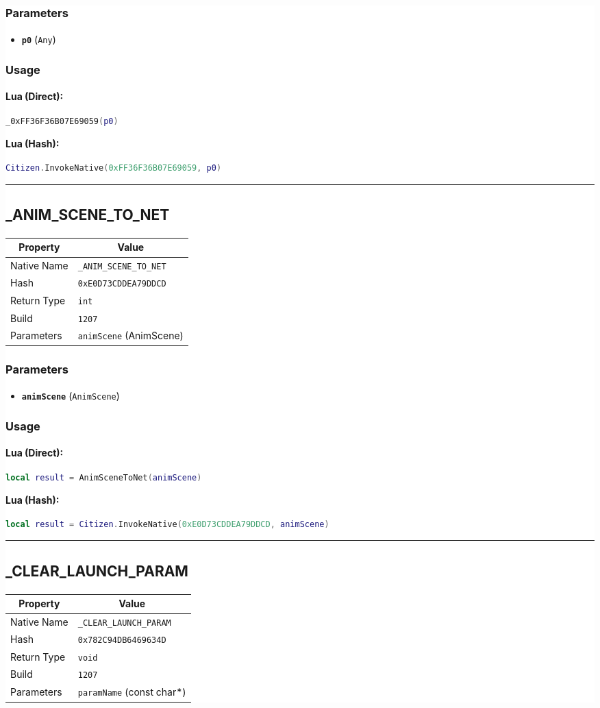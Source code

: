 ### Parameters

- **`p0`** (`Any`)

### Usage

**Lua (Direct):**
```lua
_0xFF36F36B07E69059(p0)
```

**Lua (Hash):**
```lua
Citizen.InvokeNative(0xFF36F36B07E69059, p0)
```


---

## _ANIM_SCENE_TO_NET

| Property | Value |
|----------|-------|
| Native Name | `_ANIM_SCENE_TO_NET` |
| Hash | `0xE0D73CDDEA79DDCD` |
| Return Type | `int` |
| Build | `1207` |
| Parameters | `animScene` (AnimScene) |

### Parameters

- **`animScene`** (`AnimScene`)

### Usage

**Lua (Direct):**
```lua
local result = AnimSceneToNet(animScene)
```

**Lua (Hash):**
```lua
local result = Citizen.InvokeNative(0xE0D73CDDEA79DDCD, animScene)
```


---

## _CLEAR_LAUNCH_PARAM

| Property | Value |
|----------|-------|
| Native Name | `_CLEAR_LAUNCH_PARAM` |
| Hash | `0x782C94DB6469634D` |
| Return Type | `void` |
| Build | `1207` |
| Parameters | `paramName` (const char*) |
